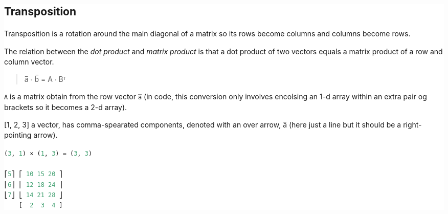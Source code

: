 ## Transposition

Transposition is a rotation around the main diagonal of a matrix so its rows become columns and columns become rows.

The relation between the *dot product* and *matrix product* is that a dot product of two vectors equals a matrix product of a row and column vector.

>a̅ ∙ b̅ = A ∙ Bᵀ

`A` is a matrix obtain from the row vector `a̅` (in code, this conversion only involves encolsing an 1-d array within an extra pair og brackets so it becomes a 2-d array).

[1, 2, 3] a vector, has comma-spearated components, denoted with an over arrow, a̅ (here just a line but it should be a right-pointing arrow).

```py
(3, 1) × (1, 3) = (3, 3)

⎡5⎤ ⎡ 10 15 20 ⎤
⎢6⎥ ⎢ 12 18 24 ⎥
⎣7⎦ ⎣ 14 21 28 ⎦
    [  2  3  4 ]
```

